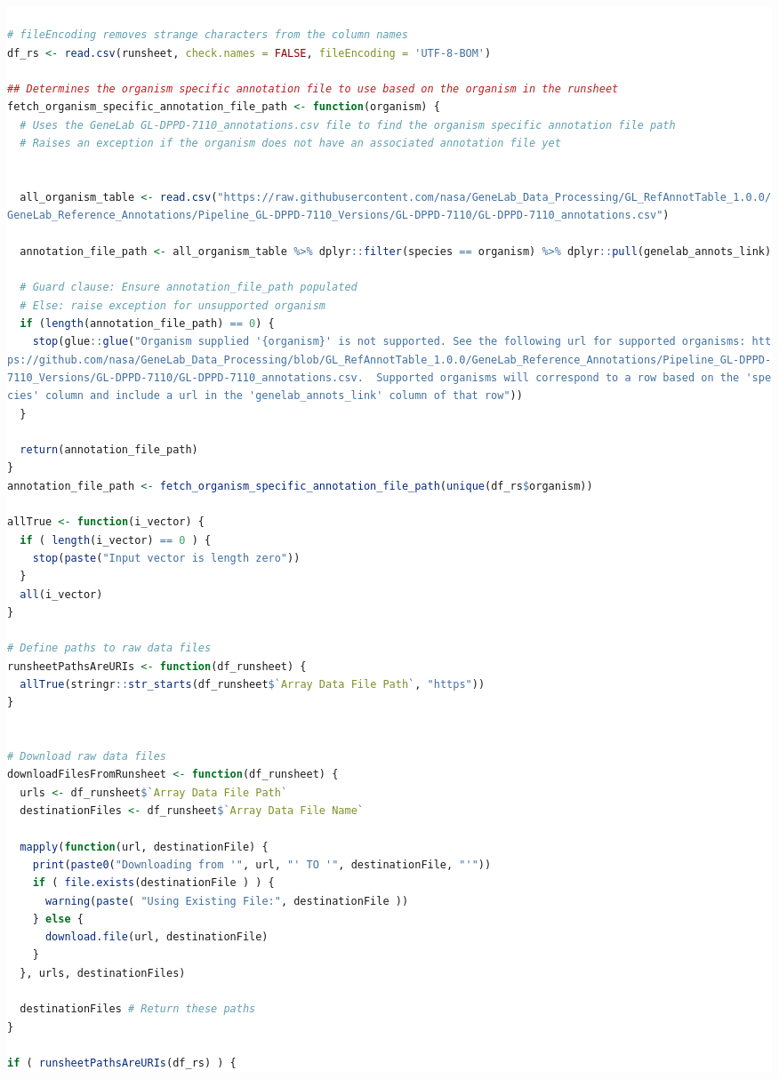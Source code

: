 ```R

# fileEncoding removes strange characters from the column names
df_rs <- read.csv(runsheet, check.names = FALSE, fileEncoding = 'UTF-8-BOM') 

## Determines the organism specific annotation file to use based on the organism in the runsheet
fetch_organism_specific_annotation_file_path <- function(organism) {
  # Uses the GeneLab GL-DPPD-7110_annotations.csv file to find the organism specific annotation file path
  # Raises an exception if the organism does not have an associated annotation file yet
  

  all_organism_table <- read.csv("https://raw.githubusercontent.com/nasa/GeneLab_Data_Processing/GL_RefAnnotTable_1.0.0/GeneLab_Reference_Annotations/Pipeline_GL-DPPD-7110_Versions/GL-DPPD-7110/GL-DPPD-7110_annotations.csv")

  annotation_file_path <- all_organism_table %>% dplyr::filter(species == organism) %>% dplyr::pull(genelab_annots_link)

  # Guard clause: Ensure annotation_file_path populated
  # Else: raise exception for unsupported organism
  if (length(annotation_file_path) == 0) {
    stop(glue::glue("Organism supplied '{organism}' is not supported. See the following url for supported organisms: https://github.com/nasa/GeneLab_Data_Processing/blob/GL_RefAnnotTable_1.0.0/GeneLab_Reference_Annotations/Pipeline_GL-DPPD-7110_Versions/GL-DPPD-7110/GL-DPPD-7110_annotations.csv.  Supported organisms will correspond to a row based on the 'species' column and include a url in the 'genelab_annots_link' column of that row"))
  }

  return(annotation_file_path)
}
annotation_file_path <- fetch_organism_specific_annotation_file_path(unique(df_rs$organism))

allTrue <- function(i_vector) {
  if ( length(i_vector) == 0 ) {
    stop(paste("Input vector is length zero"))
  }
  all(i_vector)
}

# Define paths to raw data files
runsheetPathsAreURIs <- function(df_runsheet) {
  allTrue(stringr::str_starts(df_runsheet$`Array Data File Path`, "https"))
}


# Download raw data files
downloadFilesFromRunsheet <- function(df_runsheet) {
  urls <- df_runsheet$`Array Data File Path`
  destinationFiles <- df_runsheet$`Array Data File Name`

  mapply(function(url, destinationFile) {
    print(paste0("Downloading from '", url, "' TO '", destinationFile, "'"))
    if ( file.exists(destinationFile ) ) {
      warning(paste( "Using Existing File:", destinationFile ))
    } else {
      download.file(url, destinationFile)
    }
  }, urls, destinationFiles)

  destinationFiles # Return these paths
}

if ( runsheetPathsAreURIs(df_rs) ) {
```